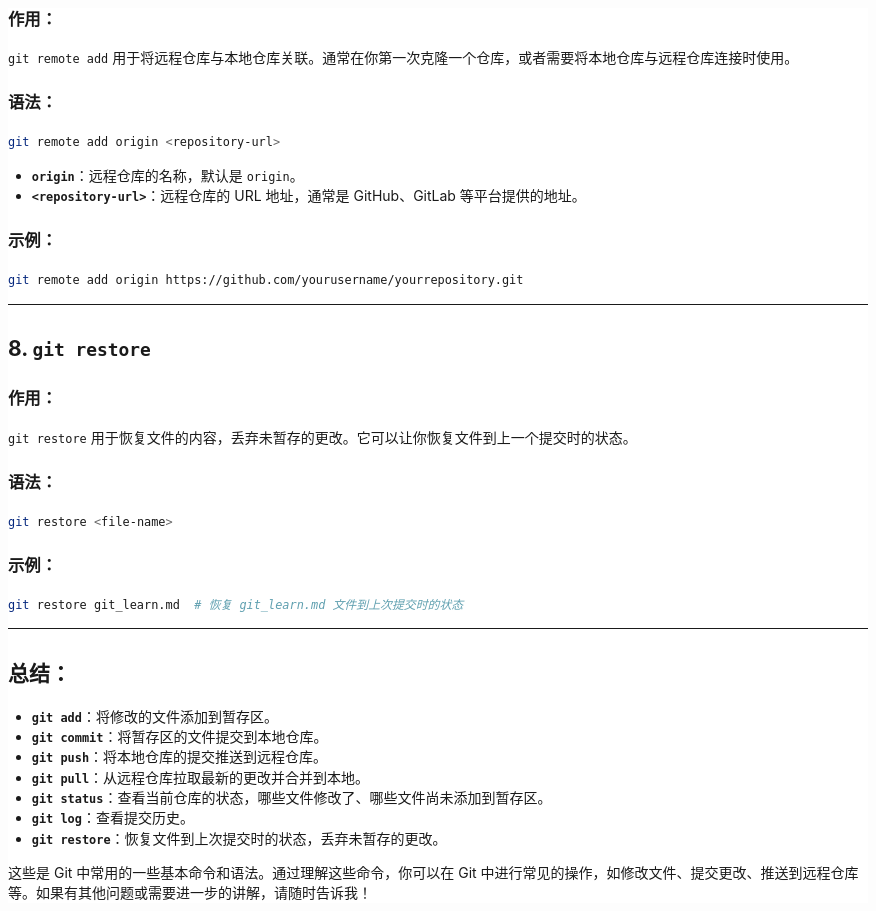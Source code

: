 ### 作用：

`git remote add` 用于将远程仓库与本地仓库关联。通常在你第一次克隆一个仓库，或者需要将本地仓库与远程仓库连接时使用。

### 语法：

```bash
git remote add origin <repository-url>
```

* **`origin`**：远程仓库的名称，默认是 `origin`。
* **`<repository-url>`**：远程仓库的 URL 地址，通常是 GitHub、GitLab 等平台提供的地址。

### 示例：

```bash
git remote add origin https://github.com/yourusername/yourrepository.git
```

---

## 8. `git restore`

### 作用：

`git restore` 用于恢复文件的内容，丢弃未暂存的更改。它可以让你恢复文件到上一个提交时的状态。

### 语法：

```bash
git restore <file-name>
```

### 示例：

```bash
git restore git_learn.md  # 恢复 git_learn.md 文件到上次提交时的状态
```

---

## 总结：

* **`git add`**：将修改的文件添加到暂存区。
* **`git commit`**：将暂存区的文件提交到本地仓库。
* **`git push`**：将本地仓库的提交推送到远程仓库。
* **`git pull`**：从远程仓库拉取最新的更改并合并到本地。
* **`git status`**：查看当前仓库的状态，哪些文件修改了、哪些文件尚未添加到暂存区。
* **`git log`**：查看提交历史。
* **`git restore`**：恢复文件到上次提交时的状态，丢弃未暂存的更改。

这些是 Git 中常用的一些基本命令和语法。通过理解这些命令，你可以在 Git 中进行常见的操作，如修改文件、提交更改、推送到远程仓库等。如果有其他问题或需要进一步的讲解，请随时告诉我！
